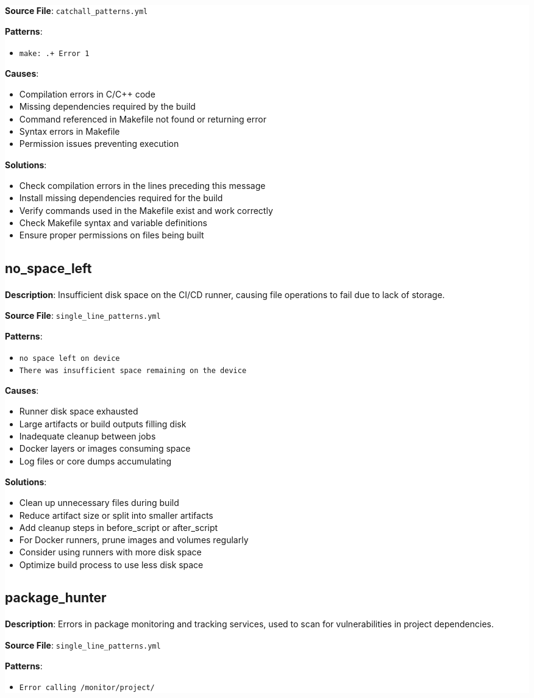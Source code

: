 **Source File**: `catchall_patterns.yml`

**Patterns**:
- `make: .+ Error 1`

**Causes**:
- Compilation errors in C/C++ code
- Missing dependencies required by the build
- Command referenced in Makefile not found or returning error
- Syntax errors in Makefile
- Permission issues preventing execution

**Solutions**:
- Check compilation errors in the lines preceding this message
- Install missing dependencies required for the build
- Verify commands used in the Makefile exist and work correctly
- Check Makefile syntax and variable definitions
- Ensure proper permissions on files being built

## no_space_left

**Description**: Insufficient disk space on the CI/CD runner, causing file operations to fail due to lack of storage.

**Source File**: `single_line_patterns.yml`

**Patterns**:
- `no space left on device`
- `There was insufficient space remaining on the device`

**Causes**:
- Runner disk space exhausted
- Large artifacts or build outputs filling disk
- Inadequate cleanup between jobs
- Docker layers or images consuming space
- Log files or core dumps accumulating

**Solutions**:
- Clean up unnecessary files during build
- Reduce artifact size or split into smaller artifacts
- Add cleanup steps in before_script or after_script
- For Docker runners, prune images and volumes regularly
- Consider using runners with more disk space
- Optimize build process to use less disk space

## package_hunter

**Description**: Errors in package monitoring and tracking services, used to scan for vulnerabilities in project dependencies.

**Source File**: `single_line_patterns.yml`

**Patterns**:
- `Error calling /monitor/project/`
